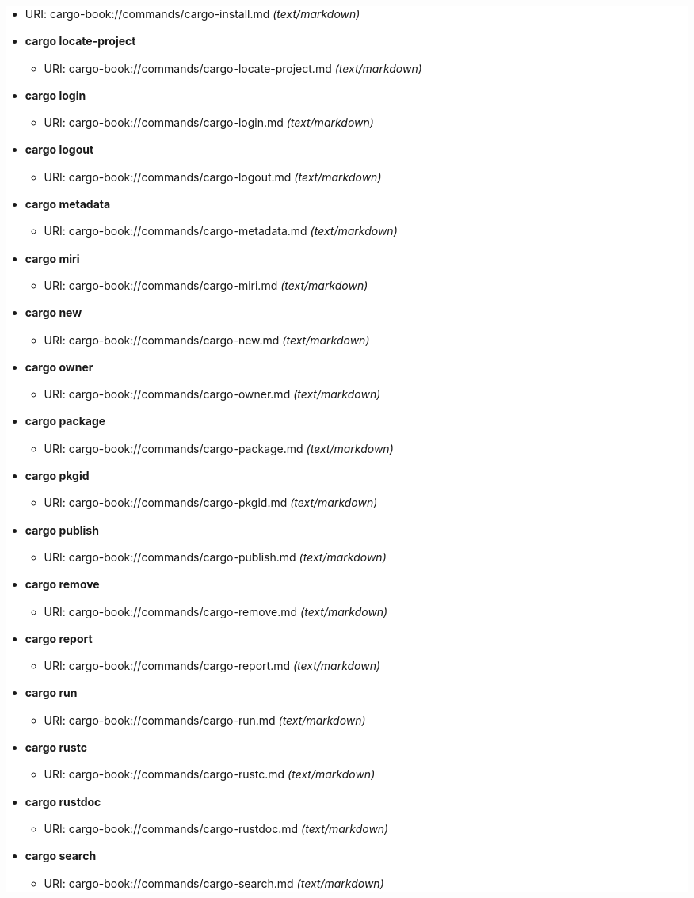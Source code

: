   - URI: <a>cargo-book://commands/cargo-install.md</a> <i>(text/markdown)</i>

- **cargo locate-project**

  - URI: <a>cargo-book://commands/cargo-locate-project.md</a> <i>(text/markdown)</i>

- **cargo login**

  - URI: <a>cargo-book://commands/cargo-login.md</a> <i>(text/markdown)</i>

- **cargo logout**

  - URI: <a>cargo-book://commands/cargo-logout.md</a> <i>(text/markdown)</i>

- **cargo metadata**

  - URI: <a>cargo-book://commands/cargo-metadata.md</a> <i>(text/markdown)</i>

- **cargo miri**

  - URI: <a>cargo-book://commands/cargo-miri.md</a> <i>(text/markdown)</i>

- **cargo new**

  - URI: <a>cargo-book://commands/cargo-new.md</a> <i>(text/markdown)</i>

- **cargo owner**

  - URI: <a>cargo-book://commands/cargo-owner.md</a> <i>(text/markdown)</i>

- **cargo package**

  - URI: <a>cargo-book://commands/cargo-package.md</a> <i>(text/markdown)</i>

- **cargo pkgid**

  - URI: <a>cargo-book://commands/cargo-pkgid.md</a> <i>(text/markdown)</i>

- **cargo publish**

  - URI: <a>cargo-book://commands/cargo-publish.md</a> <i>(text/markdown)</i>

- **cargo remove**

  - URI: <a>cargo-book://commands/cargo-remove.md</a> <i>(text/markdown)</i>

- **cargo report**

  - URI: <a>cargo-book://commands/cargo-report.md</a> <i>(text/markdown)</i>

- **cargo run**

  - URI: <a>cargo-book://commands/cargo-run.md</a> <i>(text/markdown)</i>

- **cargo rustc**

  - URI: <a>cargo-book://commands/cargo-rustc.md</a> <i>(text/markdown)</i>

- **cargo rustdoc**

  - URI: <a>cargo-book://commands/cargo-rustdoc.md</a> <i>(text/markdown)</i>

- **cargo search**

  - URI: <a>cargo-book://commands/cargo-search.md</a> <i>(text/markdown)</i>
